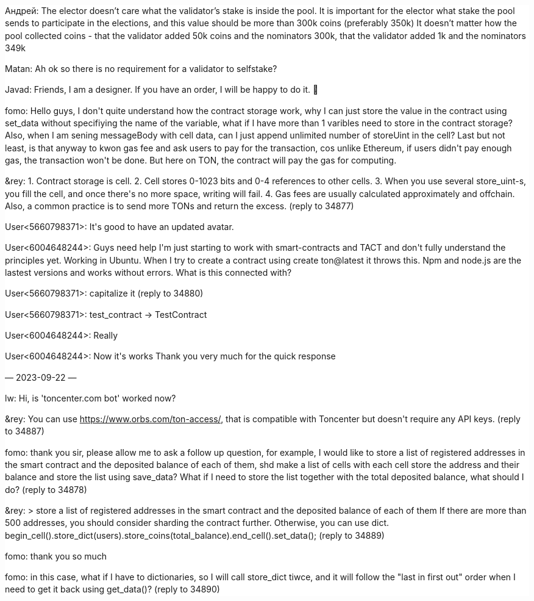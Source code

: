 Андрей: The elector doesn’t care what the validator’s stake is inside the pool. It is important for the elector what stake the pool sends to participate in the elections, and this value should be more than 300k coins (preferably 350k) It doesn’t matter how the pool collected coins - that the validator added 50k coins and the nominators 300k, that the validator added 1k and the nominators 349k

Matan: Ah ok so there is no requirement for a validator to selfstake?

‌Javad: Friends, I am a designer. If you have an order, I will be happy to do it. 🤝

fomo: Hello guys, I don't quite understand how the contract storage work, why I can just store the value in the contract using set_data without specifiying the name of the variable, what if I have more than 1 varibles need to store in the contract storage? Also, when I am sening messageBody with cell data, can I just append unlimited number of storeUint in the cell?  Last but not least, is that anyway to kwon gas fee and ask users to pay for the transaction, cos unlike Ethereum, if users didn't pay enough gas, the transaction won't be done. But here on TON, the contract will pay the gas for computing.

&rey: 1. Contract storage is cell. 2. Cell stores 0-1023 bits and 0-4 references to other cells. 3. When you use several store_uint-s, you fill the cell, and once there's no more space, writing will fail.  4. Gas fees are usually calculated approximately and offchain. Also, a common practice is to send more TONs and return the excess. (reply to 34877)

User<5660798371>: It's good to have an updated avatar.

User<6004648244>: Guys need help  I'm just starting to work with smart-contracts and TACT and don't fully understand the principles yet. Working in Ubuntu.  When I try to create a contract using create ton@latest it throws this. Npm and node.js are the lastest versions and works without errors.  What is this connected with?

User<5660798371>: capitalize it (reply to 34880)

User<5660798371>: test_contract -> TestContract

User<6004648244>: Really

User<6004648244>: Now it's works  Thank you very much for the quick response

— 2023-09-22 —

lw: Hi, is 'toncenter.com bot' worked now?

&rey: You can use https://www.orbs.com/ton-access/, that is compatible with Toncenter but doesn't require any API keys. (reply to 34887)

fomo: thank you sir, please allow me to ask a follow up question, for example, I would like to store a list of registered addresses in the smart contract and the deposited balance of each of them, shd make a list of cells with each cell store the address and their balance and store the list using save_data? What if I need to store the list together with the total deposited balance, what should I do? (reply to 34878)

&rey: > store a list of registered addresses in the smart contract and the deposited balance of each of them If there are more than 500 addresses, you should consider sharding the contract further. Otherwise, you can use dict.  begin_cell().store_dict(users).store_coins(total_balance).end_cell().set_data(); (reply to 34889)

fomo: thank you so much

fomo: in this case, what if I have to dictionaries, so I will call store_dict tiwce, and it will follow the "last in first out" order when I need to get it back using get_data()? (reply to 34890)
